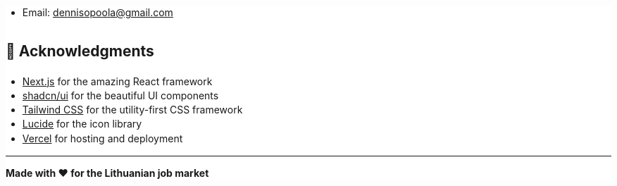 - Email: dennisopoola@gmail.com


## 🙏 Acknowledgments

- [Next.js](https://nextjs.org/) for the amazing React framework
- [shadcn/ui](https://ui.shadcn.com/) for the beautiful UI components
- [Tailwind CSS](https://tailwindcss.com/) for the utility-first CSS framework
- [Lucide](https://lucide.dev/) for the icon library
- [Vercel](https://vercel.com/) for hosting and deployment

---

**Made with ❤️ for the Lithuanian job market**

